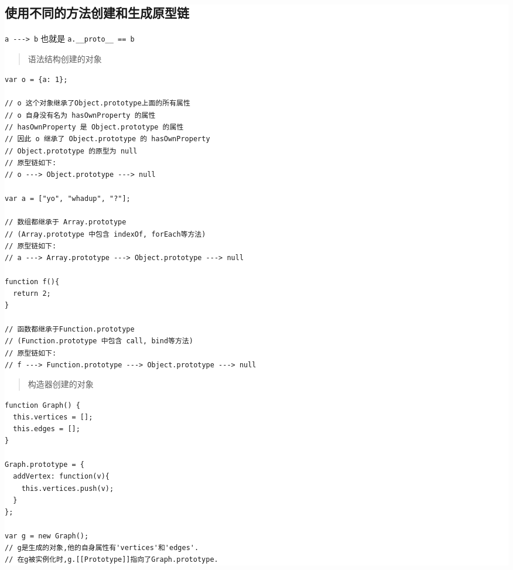 ```
```

## 使用不同的方法创建和生成原型链

`a ---> b` 也就是 `a.__proto__ == b`

> 语法结构创建的对象

```
var o = {a: 1};

// o 这个对象继承了Object.prototype上面的所有属性
// o 自身没有名为 hasOwnProperty 的属性
// hasOwnProperty 是 Object.prototype 的属性
// 因此 o 继承了 Object.prototype 的 hasOwnProperty
// Object.prototype 的原型为 null
// 原型链如下:
// o ---> Object.prototype ---> null 

var a = ["yo", "whadup", "?"];

// 数组都继承于 Array.prototype 
// (Array.prototype 中包含 indexOf, forEach等方法)
// 原型链如下:
// a ---> Array.prototype ---> Object.prototype ---> null

function f(){
  return 2;
}

// 函数都继承于Function.prototype
// (Function.prototype 中包含 call, bind等方法)
// 原型链如下:
// f ---> Function.prototype ---> Object.prototype ---> null
```

> 构造器创建的对象

```
function Graph() {
  this.vertices = [];
  this.edges = [];
}

Graph.prototype = {
  addVertex: function(v){
    this.vertices.push(v);
  }
};

var g = new Graph();
// g是生成的对象,他的自身属性有'vertices'和'edges'.
// 在g被实例化时,g.[[Prototype]]指向了Graph.prototype.
```

